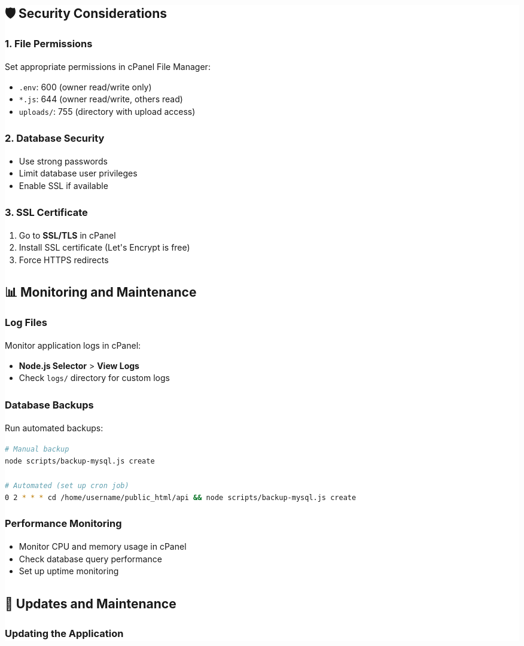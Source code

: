 ## 🛡️ Security Considerations

### 1. File Permissions

Set appropriate permissions in cPanel File Manager:

- `.env`: 600 (owner read/write only)
- `*.js`: 644 (owner read/write, others read)
- `uploads/`: 755 (directory with upload access)

### 2. Database Security

- Use strong passwords
- Limit database user privileges
- Enable SSL if available

### 3. SSL Certificate

1. Go to **SSL/TLS** in cPanel
2. Install SSL certificate (Let's Encrypt is free)
3. Force HTTPS redirects

## 📊 Monitoring and Maintenance

### Log Files

Monitor application logs in cPanel:

- **Node.js Selector** > **View Logs**
- Check `logs/` directory for custom logs

### Database Backups

Run automated backups:

```bash
# Manual backup
node scripts/backup-mysql.js create

# Automated (set up cron job)
0 2 * * * cd /home/username/public_html/api && node scripts/backup-mysql.js create
```

### Performance Monitoring

- Monitor CPU and memory usage in cPanel
- Check database query performance
- Set up uptime monitoring

## 🔄 Updates and Maintenance

### Updating the Application
